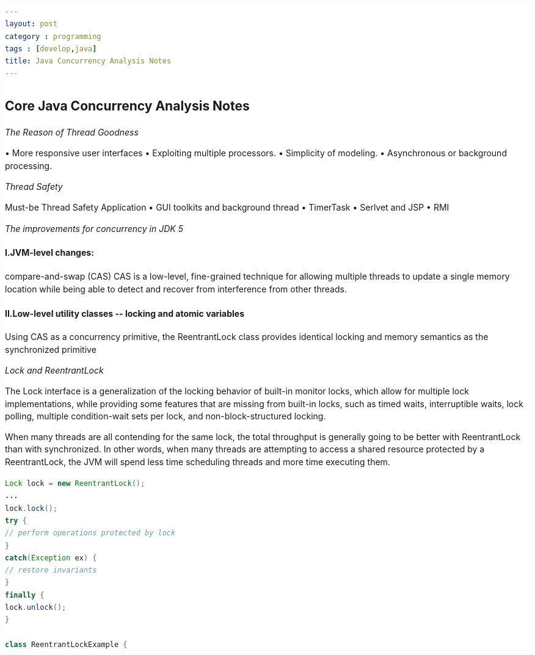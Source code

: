 ```yaml
---
layout: post
category : programming
tags : [develop,java]
title: Java Concurrency Analysis Notes
---
```


Core Java Concurrency Analysis Notes
------------------------------------

*The Reason of Thread Goodness*

• More responsive user interfaces
• Exploiting multiple processors.
• Simplicity of modeling. 
• Asynchronous or background processing.

*Thread Safety*

Must-be Thread Safety Application
• GUI toolkits and background thread
• TimerTask
• Serlvet and JSP
• RMI

*The improvements for concurrency in JDK 5*

#### I.JVM-level changes:

compare-and-swap (CAS) 
CAS is a low-level, fine-grained technique for allowing multiple threads to update a single memory location while being able to detect and recover from interference from other threads.


#### II.Low-level utility classes -- locking and atomic variables

Using CAS as a concurrency primitive, the ReentrantLock class provides identical locking and memory semantics as the synchronized primitive

_Lock and ReentrantLock_

The Lock interface is a generalization of the locking behavior of built-in monitor locks, which allow for multiple lock implementations, while providing some features that are missing from built-in locks, such as timed waits, interruptible waits, lock polling, multiple condition-wait sets per lock, and non-block-structured locking.

When many threads are all contending for the same lock, the total throughput is generally going to be better with ReentrantLock than with synchronized. In other words, when many threads are attempting to access a shared resource protected by a ReentrantLock, the JVM will spend less time scheduling threads and more time executing them.

```java
Lock lock = new ReentrantLock();
...
lock.lock();
try {
// perform operations protected by lock
}
catch(Exception ex) {
// restore invariants
}
finally {
lock.unlock();
}

class ReentrantLockExample {
```
